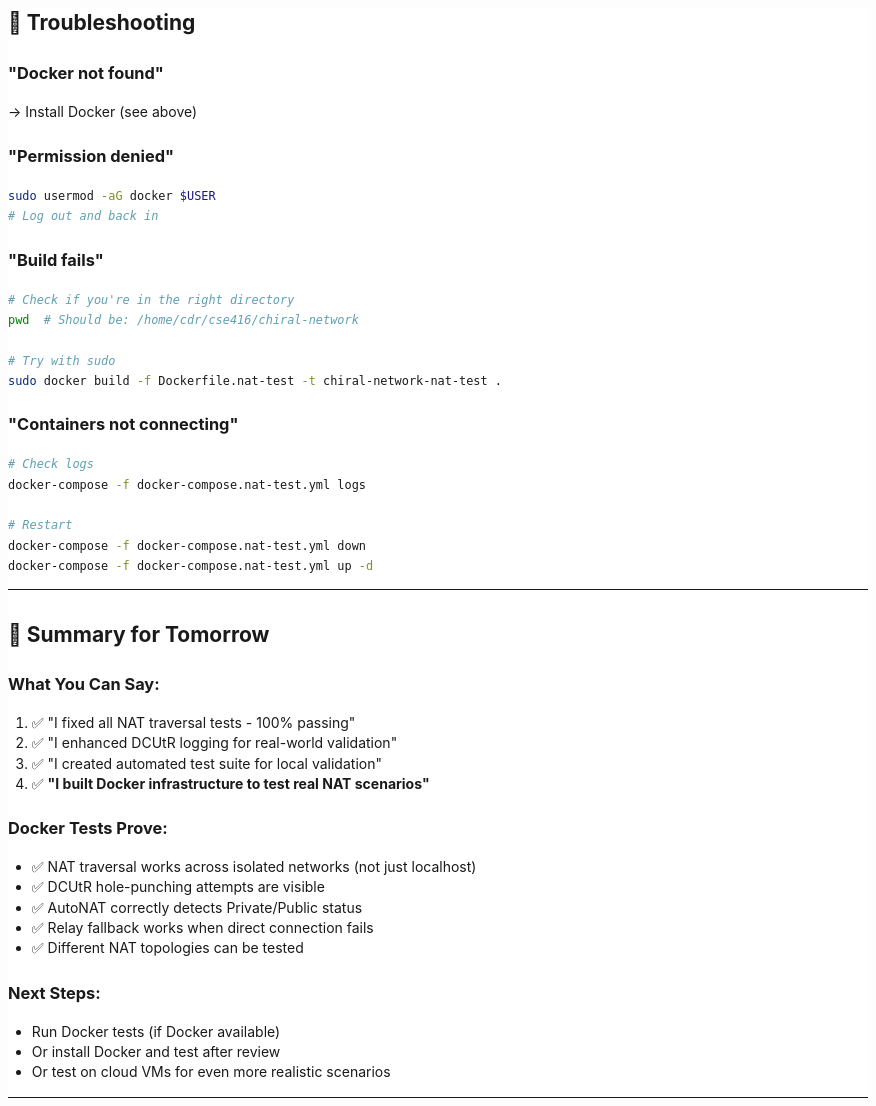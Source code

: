 ## 🐛 Troubleshooting

### "Docker not found"
→ Install Docker (see above)

### "Permission denied"
```bash
sudo usermod -aG docker $USER
# Log out and back in
```

### "Build fails"
```bash
# Check if you're in the right directory
pwd  # Should be: /home/cdr/cse416/chiral-network

# Try with sudo
sudo docker build -f Dockerfile.nat-test -t chiral-network-nat-test .
```

### "Containers not connecting"
```bash
# Check logs
docker-compose -f docker-compose.nat-test.yml logs

# Restart
docker-compose -f docker-compose.nat-test.yml down
docker-compose -f docker-compose.nat-test.yml up -d
```

---

## 📝 Summary for Tomorrow

### **What You Can Say:**

1. ✅ "I fixed all NAT traversal tests - 100% passing"
2. ✅ "I enhanced DCUtR logging for real-world validation"
3. ✅ "I created automated test suite for local validation"
4. ✅ **"I built Docker infrastructure to test real NAT scenarios"**

### **Docker Tests Prove:**
- ✅ NAT traversal works across isolated networks (not just localhost)
- ✅ DCUtR hole-punching attempts are visible
- ✅ AutoNAT correctly detects Private/Public status
- ✅ Relay fallback works when direct connection fails
- ✅ Different NAT topologies can be tested

### **Next Steps:**
- Run Docker tests (if Docker available)
- Or install Docker and test after review
- Or test on cloud VMs for even more realistic scenarios

---